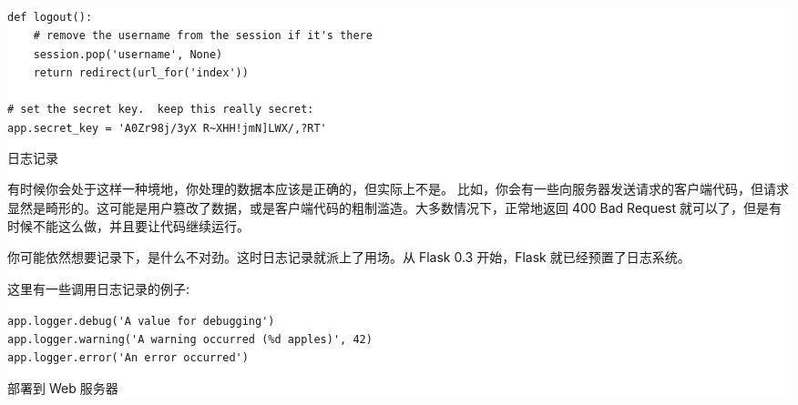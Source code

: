 ```
def logout():
    # remove the username from the session if it's there
    session.pop('username', None)
    return redirect(url_for('index'))

# set the secret key.  keep this really secret:
app.secret_key = 'A0Zr98j/3yX R~XHH!jmN]LWX/,?RT'
```
日志记录

有时候你会处于这样一种境地，你处理的数据本应该是正确的，但实际上不是。 比如，你会有一些向服务器发送请求的客户端代码，但请求显然是畸形的。这可能是用户篡改了数据，或是客户端代码的粗制滥造。大多数情况下，正常地返回 400 Bad Request 就可以了，但是有时候不能这么做，并且要让代码继续运行。

你可能依然想要记录下，是什么不对劲。这时日志记录就派上了用场。从 Flask 0.3 开始，Flask 就已经预置了日志系统。

这里有一些调用日志记录的例子:
```
app.logger.debug('A value for debugging')
app.logger.warning('A warning occurred (%d apples)', 42)
app.logger.error('An error occurred')
```
部署到 Web 服务器

